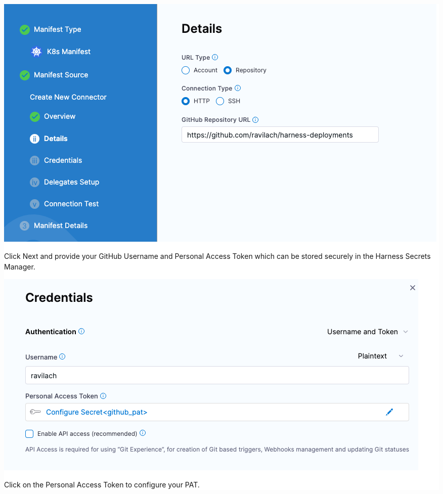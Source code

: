 ![GitHub URL](static/k8s-cd-first-tutorial/githuburl.png)

Click Next and provide your GitHub Username and Personal Access Token which can be stored securely in the Harness Secrets Manager. 

![GitHub Creds](static/k8s-cd-first-tutorial/config_gh_creds.png)

Click on the Personal Access Token to configure your PAT. 
